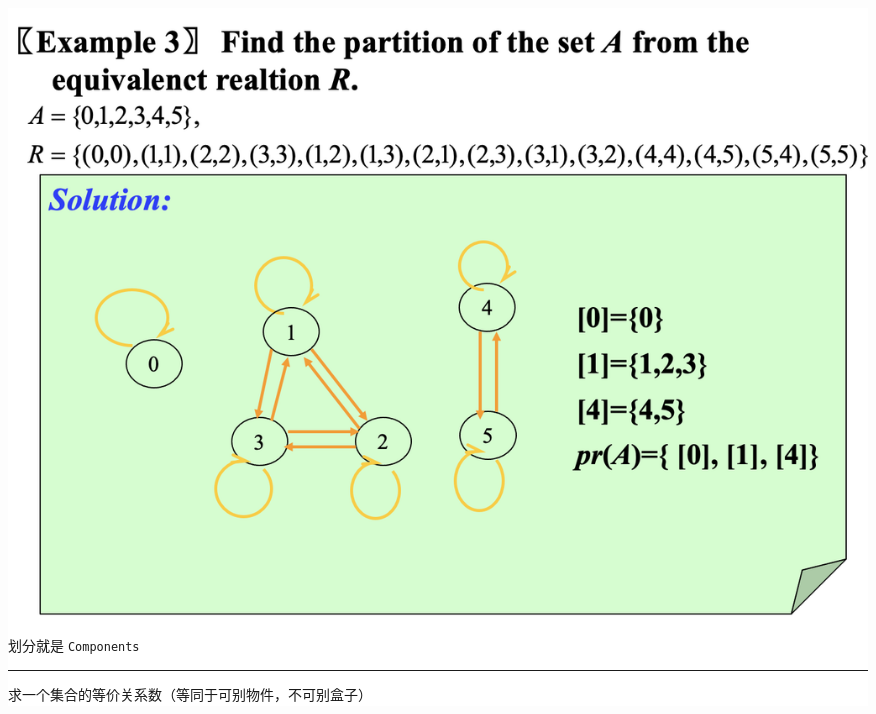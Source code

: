 ![Untitled](Discrete%20Mathematics%20707067c13df14f39b11935dff13def32/Untitled%20128.png)

划分就是 `Components`

---

求一个集合的等价关系数（等同于可别物件，不可别盒子）
